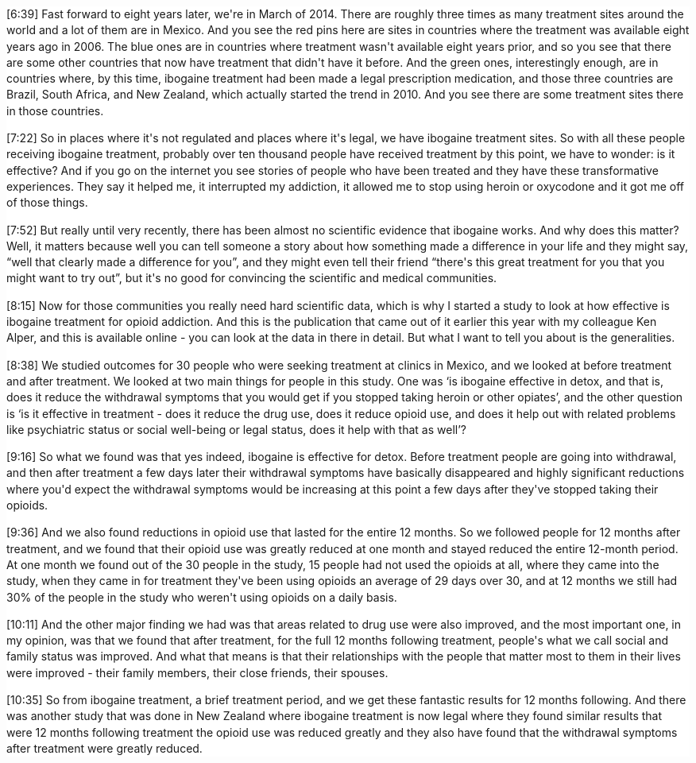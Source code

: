 \[6:39] Fast forward to eight years later, we're in March of 2014. There are roughly three times as many treatment sites around the world and a lot of them are in Mexico. And you see the red pins here are sites in countries where the treatment was available eight years ago in 2006. The blue ones are in countries where treatment wasn't available eight years prior, and so you see that there are some other countries that now have treatment that didn't have it before. And the green ones, interestingly enough, are in countries where, by this time, ibogaine treatment had been made a legal prescription medication, and those three countries are Brazil, South Africa, and New Zealand, which actually started the trend in 2010. And you see there are some treatment sites there in those countries.

\[7:22] So in places where it's not regulated and places where it's legal, we have ibogaine treatment sites. So with all these people receiving ibogaine treatment, probably over ten thousand people have received treatment by this point, we have to wonder: is it effective? And if you go on the internet you see stories of people who have been treated and they have these transformative experiences. They say it helped me, it interrupted my addiction, it allowed me to stop using heroin or oxycodone and it got me off of those things.

\[7:52] But really until very recently, there has been almost no scientific evidence that ibogaine works. And why does this matter? Well, it matters because well you can tell someone a story about how something made a difference in your life and they might say, “well that clearly made a difference for you”, and they might even tell their friend “there's this great treatment for you that you might want to try out”, but it's no good for convincing the scientific and medical communities.

\[8:15] Now for those communities you really need hard scientific data, which is why I started a study to look at how effective is ibogaine treatment for opioid addiction. And this is the publication that came out of it earlier this year with my colleague Ken Alper, and this is available online - you can look at the data in there in detail. But what I want to tell you about is the generalities.

\[8:38] We studied outcomes for 30 people who were seeking treatment at clinics in Mexico, and we looked at before treatment and after treatment. We looked at two main things for people in this study. One was ‘is ibogaine effective in detox, and that is, does it reduce the withdrawal symptoms that you would get if you stopped taking heroin or other opiates’, and the other question is ‘is it effective in treatment - does it reduce the drug use, does it reduce opioid use, and does it help out with related problems like psychiatric status or social well-being or legal status, does it help with that as well’?

\[9:16] So what we found was that yes indeed, ibogaine is effective for detox. Before treatment people are going into withdrawal, and then after treatment a few days later their withdrawal symptoms have basically disappeared and highly significant reductions where you'd expect the withdrawal symptoms would be increasing at this point a few days after they've stopped taking their opioids.

\[9:36] And we also found reductions in opioid use that lasted for the entire 12 months. So we followed people for 12 months after treatment, and we found that their opioid use was greatly reduced at one month and stayed reduced the entire 12-month period. At one month we found out of the 30 people in the study, 15 people had not used the opioids at all, where they came into the study, when they came in for treatment they've been using opioids an average of 29 days over 30, and at 12 months we still had 30% of the people in the study who weren't using opioids on a daily basis.

\[10:11] And the other major finding we had was that areas related to drug use were also improved, and the most important one, in my opinion, was that we found that after treatment, for the full 12 months following treatment, people's what we call social and family status was improved. And what that means is that their relationships with the people that matter most to them in their lives were improved - their family members, their close friends, their spouses.

\[10:35] So from ibogaine treatment, a brief treatment period, and we get these fantastic results for 12 months following. And there was another study that was done in New Zealand where ibogaine treatment is now legal where they found similar results that were 12 months following treatment the opioid use was reduced greatly and they also have found that the withdrawal symptoms after treatment were greatly reduced.
